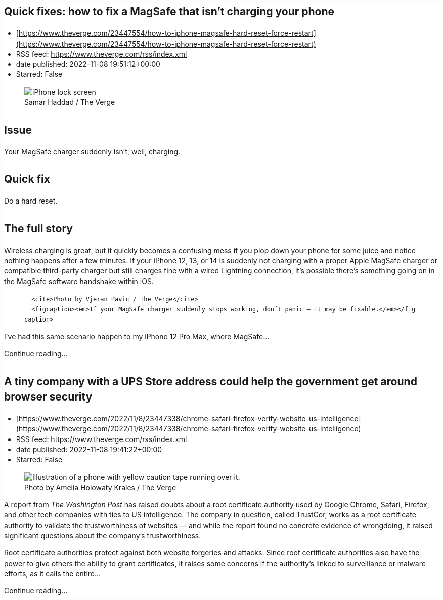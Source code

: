 
## Quick fixes: how to fix a MagSafe that isn’t charging your phone
 - [https://www.theverge.com/23447554/how-to-iphone-magsafe-hard-reset-force-restart](https://www.theverge.com/23447554/how-to-iphone-magsafe-hard-reset-force-restart)
 - RSS feed: https://www.theverge.com/rss/index.xml
 - date published: 2022-11-08 19:51:12+00:00
 - Starred: False

<figure>
      <img alt="iPhone lock screen" src="https://cdn.vox-cdn.com/thumbor/SweaAwIdfUFWnsbPL-4ccrydlFc=/0x0:2040x1360/1310x873/cdn.vox-cdn.com/uploads/chorus_image/image/71602173/HT015_S_Haddad_ios_iphone_14_03.0.jpg" />
        <figcaption>Samar Haddad / The Verge</figcaption>
    </figure>

  <h2 id="MBB7qj">Issue</h2>
<p id="9U2ba0">Your MagSafe charger suddenly isn’t, well, charging.</p>
<h2 id="RGNvJ0">Quick fix</h2>
<p id="6LffTx">Do a hard reset.</p>
<h2 id="0Ztcgn">The full story</h2>
<p id="kb54Wk">Wireless charging is great, but it quickly becomes a confusing mess if you plop down your phone for some juice and notice nothing happens after a few minutes. If your iPhone 12, 13, or 14 is suddenly not charging with a proper Apple MagSafe charger or compatible third-party charger but still charges fine with a wired Lightning connection, it’s possible there’s something going on in the MagSafe software handshake within iOS. </p>
  <figure class="e-image">
        
      <cite>Photo by Vjeran Pavic / The Verge</cite>
      <figcaption><em>If your MagSafe charger suddenly stops working, don’t panic — it may be fixable.</em></figcaption>
  </figure>
<p id="LSbPS3">I’ve had this same scenario happen to my iPhone 12 Pro Max, where MagSafe...</p>
  <p>
    <a href="https://www.theverge.com/23447554/how-to-iphone-magsafe-hard-reset-force-restart">Continue reading&hellip;</a>
  </p>

## A tiny company with a UPS Store address could help the government get around browser security
 - [https://www.theverge.com/2022/11/8/23447338/chrome-safari-firefox-verify-website-us-intelligence](https://www.theverge.com/2022/11/8/23447338/chrome-safari-firefox-verify-website-us-intelligence)
 - RSS feed: https://www.theverge.com/rss/index.xml
 - date published: 2022-11-08 19:41:22+00:00
 - Starred: False

<figure>
      <img alt="Illustration of a phone with yellow caution tape running over it." src="https://cdn.vox-cdn.com/thumbor/KN3oyaXQIi6DRK5q3l5E3dARznM=/0x0:2040x1360/1310x873/cdn.vox-cdn.com/uploads/chorus_image/image/71602129/akrales_220309_4977_0305.0.jpg" />
        <figcaption>Photo by Amelia Holowaty Krales / The Verge</figcaption>
    </figure>

  <p id="qZZSQt">A <a href="https://www.washingtonpost.com/technology/2022/11/08/trustcor-internet-addresses-government-connections/">report from <em>The Washington Post</em></a> has raised doubts about a root certificate authority used by Google Chrome, Safari, Firefox, and other tech companies with ties to US intelligence. The company in question, called TrustCor, works as a root certificate authority to validate the trustworthiness of websites — and while the report found no concrete evidence of wrongdoing, it raised significant questions about the company’s trustworthiness.</p>
<p id="jvg2IK"><a href="https://en.wikipedia.org/wiki/Root_certificate">Root certificate authorities</a> protect against both website forgeries and attacks. Since root certificate authorities also have the power to give others the ability to grant certificates, it raises some concerns if the authority’s linked to surveillance or malware efforts, as it calls the entire...</p>
  <p>
    <a href="https://www.theverge.com/2022/11/8/23447338/chrome-safari-firefox-verify-website-us-intelligence">Continue reading&hellip;</a>
  </p>
